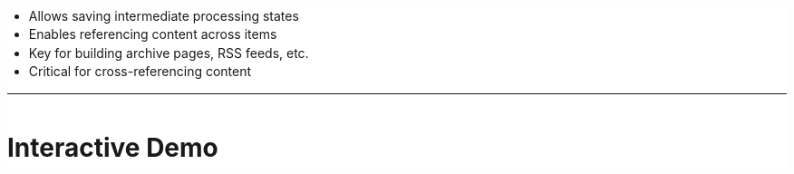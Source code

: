- Allows saving intermediate processing states
- Enables referencing content across items
- Key for building archive pages, RSS feeds, etc.
- Critical for cross-referencing content


-----

# Interactive Demo


